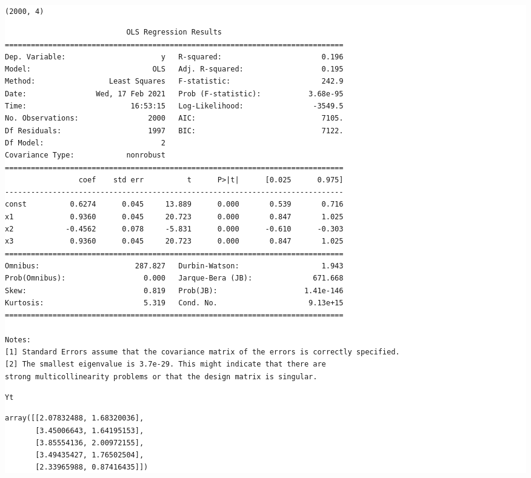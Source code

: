 
```python

```




    (2000, 4)




```python

```

                                OLS Regression Results                            
    ==============================================================================
    Dep. Variable:                      y   R-squared:                       0.196
    Model:                            OLS   Adj. R-squared:                  0.195
    Method:                 Least Squares   F-statistic:                     242.9
    Date:                Wed, 17 Feb 2021   Prob (F-statistic):           3.68e-95
    Time:                        16:53:15   Log-Likelihood:                -3549.5
    No. Observations:                2000   AIC:                             7105.
    Df Residuals:                    1997   BIC:                             7122.
    Df Model:                           2                                         
    Covariance Type:            nonrobust                                         
    ==============================================================================
                     coef    std err          t      P>|t|      [0.025      0.975]
    ------------------------------------------------------------------------------
    const          0.6274      0.045     13.889      0.000       0.539       0.716
    x1             0.9360      0.045     20.723      0.000       0.847       1.025
    x2            -0.4562      0.078     -5.831      0.000      -0.610      -0.303
    x3             0.9360      0.045     20.723      0.000       0.847       1.025
    ==============================================================================
    Omnibus:                      287.827   Durbin-Watson:                   1.943
    Prob(Omnibus):                  0.000   Jarque-Bera (JB):              671.668
    Skew:                           0.819   Prob(JB):                    1.41e-146
    Kurtosis:                       5.319   Cond. No.                     9.13e+15
    ==============================================================================
    
    Notes:
    [1] Standard Errors assume that the covariance matrix of the errors is correctly specified.
    [2] The smallest eigenvalue is 3.7e-29. This might indicate that there are
    strong multicollinearity problems or that the design matrix is singular.
    


```python
Yt
```




    array([[2.07832488, 1.68320036],
           [3.45006643, 1.64195153],
           [3.85554136, 2.00972155],
           [3.49435427, 1.76502504],
           [2.33965988, 0.87416435]])
